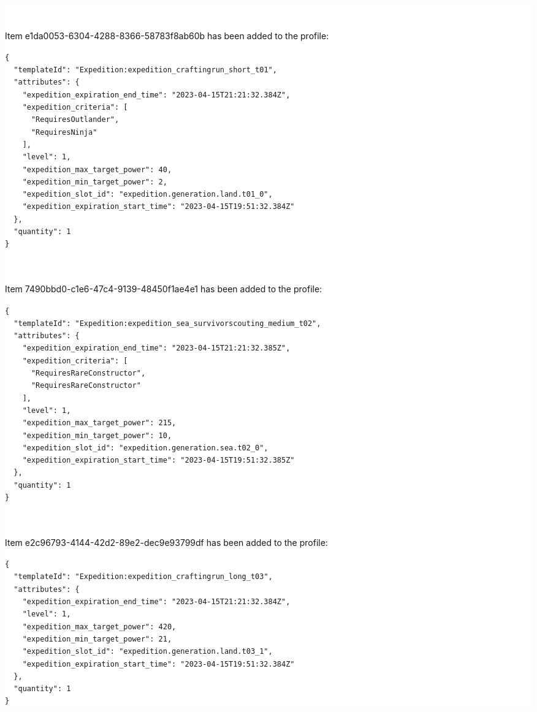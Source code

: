 <br><br>
Item e1da0053-6304-4288-8366-58783f8ab60b has been added to the profile:

```
{
  "templateId": "Expedition:expedition_craftingrun_short_t01",
  "attributes": {
    "expedition_expiration_end_time": "2023-04-15T21:21:32.384Z",
    "expedition_criteria": [
      "RequiresOutlander",
      "RequiresNinja"
    ],
    "level": 1,
    "expedition_max_target_power": 40,
    "expedition_min_target_power": 2,
    "expedition_slot_id": "expedition.generation.land.t01_0",
    "expedition_expiration_start_time": "2023-04-15T19:51:32.384Z"
  },
  "quantity": 1
}
```

<br><br>
Item 7490bbd0-c1e6-47c4-9139-48450f1ae4e1 has been added to the profile:

```
{
  "templateId": "Expedition:expedition_sea_survivorscouting_medium_t02",
  "attributes": {
    "expedition_expiration_end_time": "2023-04-15T21:21:32.385Z",
    "expedition_criteria": [
      "RequiresRareConstructor",
      "RequiresRareConstructor"
    ],
    "level": 1,
    "expedition_max_target_power": 215,
    "expedition_min_target_power": 10,
    "expedition_slot_id": "expedition.generation.sea.t02_0",
    "expedition_expiration_start_time": "2023-04-15T19:51:32.385Z"
  },
  "quantity": 1
}
```

<br><br>
Item e2c96793-4144-42d2-89e2-dec9e93799df has been added to the profile:

```
{
  "templateId": "Expedition:expedition_craftingrun_long_t03",
  "attributes": {
    "expedition_expiration_end_time": "2023-04-15T21:21:32.384Z",
    "level": 1,
    "expedition_max_target_power": 420,
    "expedition_min_target_power": 21,
    "expedition_slot_id": "expedition.generation.land.t03_1",
    "expedition_expiration_start_time": "2023-04-15T19:51:32.384Z"
  },
  "quantity": 1
}
```
